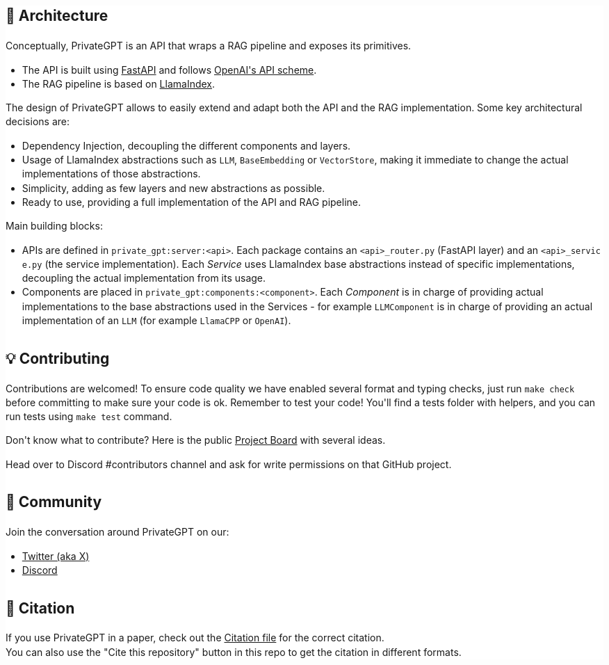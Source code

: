 ## 🧩 Architecture
Conceptually, PrivateGPT is an API that wraps a RAG pipeline and exposes its
primitives.
* The API is built using [FastAPI](https://fastapi.tiangolo.com/) and follows
  [OpenAI's API scheme](https://platform.openai.com/docs/api-reference).
* The RAG pipeline is based on [LlamaIndex](https://www.llamaindex.ai/).

The design of PrivateGPT allows to easily extend and adapt both the API and the
RAG implementation. Some key architectural decisions are:
* Dependency Injection, decoupling the different components and layers.
* Usage of LlamaIndex abstractions such as `LLM`, `BaseEmbedding` or `VectorStore`,
  making it immediate to change the actual implementations of those abstractions.
* Simplicity, adding as few layers and new abstractions as possible.
* Ready to use, providing a full implementation of the API and RAG
  pipeline.

Main building blocks:
* APIs are defined in `private_gpt:server:<api>`. Each package contains an
  `<api>_router.py` (FastAPI layer) and an `<api>_service.py` (the
  service implementation). Each *Service* uses LlamaIndex base abstractions instead
  of specific implementations,
  decoupling the actual implementation from its usage.
* Components are placed in
  `private_gpt:components:<component>`. Each *Component* is in charge of providing
  actual implementations to the base abstractions used in the Services - for example
  `LLMComponent` is in charge of providing an actual implementation of an `LLM`
  (for example `LlamaCPP` or `OpenAI`).

## 💡 Contributing
Contributions are welcomed! To ensure code quality we have enabled several format and
typing checks, just run `make check` before committing to make sure your code is ok.
Remember to test your code! You'll find a tests folder with helpers, and you can run
tests using `make test` command.

Don't know what to contribute? Here is the public 
[Project Board](https://github.com/users/imartinez/projects/3) with several ideas. 

Head over to Discord 
#contributors channel and ask for write permissions on that GitHub project.

## 💬 Community
Join the conversation around PrivateGPT on our:
- [Twitter (aka X)](https://twitter.com/PrivateGPT_AI)
- [Discord](https://discord.gg/bK6mRVpErU)

## 📖 Citation
If you use PrivateGPT in a paper, check out the [Citation file](CITATION.cff) for the correct citation.  
You can also use the "Cite this repository" button in this repo to get the citation in different formats.
